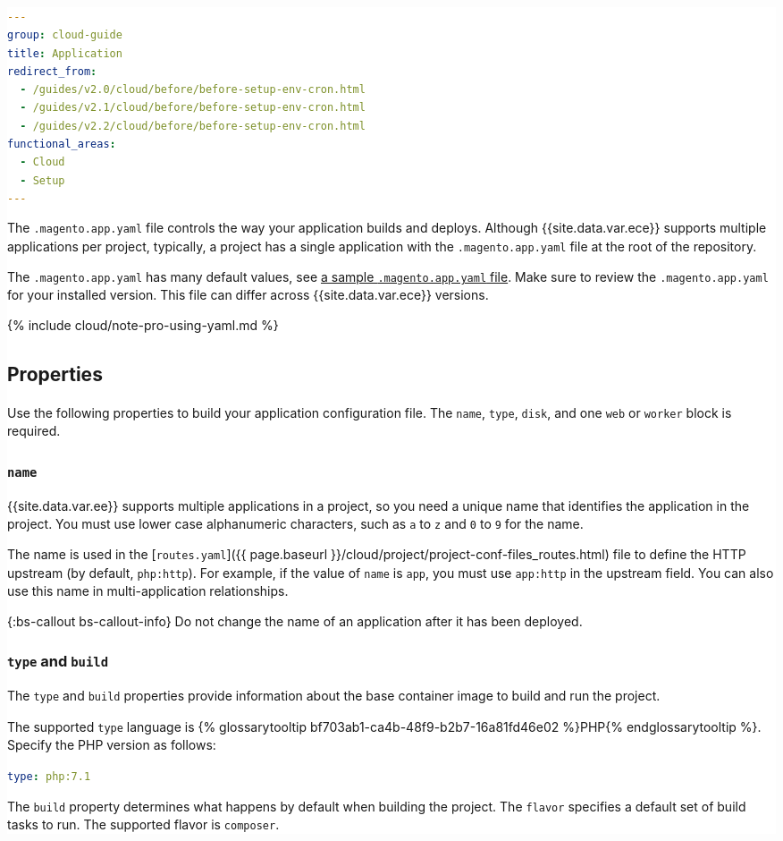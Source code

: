 ```yaml
---
group: cloud-guide
title: Application
redirect_from:
  - /guides/v2.0/cloud/before/before-setup-env-cron.html
  - /guides/v2.1/cloud/before/before-setup-env-cron.html
  - /guides/v2.2/cloud/before/before-setup-env-cron.html
functional_areas:
  - Cloud
  - Setup
---
```


The `.magento.app.yaml` file controls the way your application builds and deploys. Although {{site.data.var.ece}} supports multiple applications per project, typically, a project has a single application with the `.magento.app.yaml` file at the root of the repository.

The `.magento.app.yaml` has many default values, see [a sample `.magento.app.yaml` file](https://github.com/magento/magento-cloud/blob/master/.magento.app.yaml). Make sure to review the `.magento.app.yaml` for your installed version. This file can differ across {{site.data.var.ece}} versions.

{% include cloud/note-pro-using-yaml.md %}

## Properties

Use the following properties to build your application configuration file. The `name`, `type`, `disk`, and one `web` or `worker` block is required.

### `name`
{{site.data.var.ee}} supports multiple applications in a project, so you need a unique name that identifies the application in the project. You must use lower case alphanumeric characters, such as `a` to `z` and `0` to `9` for the name.

The name is used in the [`routes.yaml`]({{ page.baseurl }}/cloud/project/project-conf-files_routes.html) file to define the HTTP upstream (by default, `php:http`). For example, if the value of `name` is `app`, you must use `app:http` in the upstream field. You can also use this name in multi-application relationships.

{:bs-callout bs-callout-info}
Do not change the name of an application after it has been deployed.

### `type` and `build`
The `type`  and `build` properties provide information about the base container image to build and run the project.

The supported `type` language is {% glossarytooltip bf703ab1-ca4b-48f9-b2b7-16a81fd46e02 %}PHP{% endglossarytooltip %}. Specify the PHP version as follows:

```yaml
type: php:7.1
```

The `build` property determines what happens by default when building the project. The `flavor` specifies a default set of build tasks to run. The supported flavor is `composer`.
